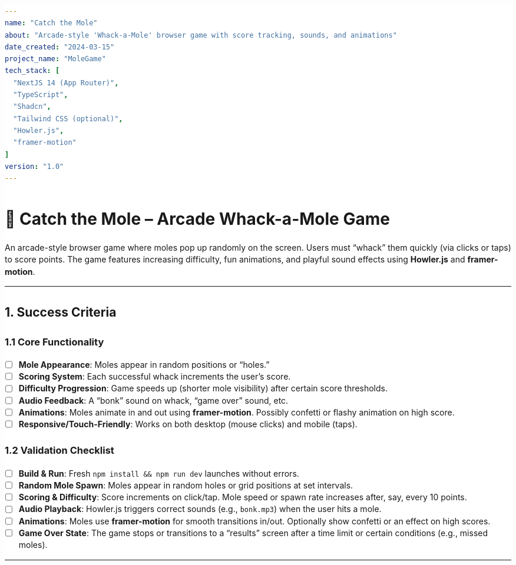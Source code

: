 ```yaml
---
name: "Catch the Mole"
about: "Arcade-style 'Whack-a-Mole' browser game with score tracking, sounds, and animations"
date_created: "2024-03-15"
project_name: "MoleGame"
tech_stack: [
  "NextJS 14 (App Router)",
  "TypeScript",
  "Shadcn",
  "Tailwind CSS (optional)",
  "Howler.js",
  "framer-motion"
]
version: "1.0"
---
```


# 🎯 Catch the Mole – Arcade Whack-a-Mole Game

An arcade-style browser game where moles pop up randomly on the screen. Users must “whack” them quickly (via clicks or taps) to score points. The game features increasing difficulty, fun animations, and playful sound effects using **Howler.js** and **framer-motion**.

---

## 1. **Success Criteria**

### 1.1 **Core Functionality**
- [ ] **Mole Appearance**: Moles appear in random positions or “holes.”
- [ ] **Scoring System**: Each successful whack increments the user’s score.
- [ ] **Difficulty Progression**: Game speeds up (shorter mole visibility) after certain score thresholds.
- [ ] **Audio Feedback**: A “bonk” sound on whack, “game over” sound, etc.
- [ ] **Animations**: Moles animate in and out using **framer-motion**. Possibly confetti or flashy animation on high score.
- [ ] **Responsive/Touch-Friendly**: Works on both desktop (mouse clicks) and mobile (taps).

### 1.2 **Validation Checklist**
- [ ] **Build & Run**: Fresh `npm install && npm run dev` launches without errors.
- [ ] **Random Mole Spawn**: Moles appear in random holes or grid positions at set intervals.
- [ ] **Scoring & Difficulty**: Score increments on click/tap. Mole speed or spawn rate increases after, say, every 10 points.
- [ ] **Audio Playback**: Howler.js triggers correct sounds (e.g., `bonk.mp3`) when the user hits a mole.
- [ ] **Animations**: Moles use **framer-motion** for smooth transitions in/out. Optionally show confetti or an effect on high scores.
- [ ] **Game Over State**: The game stops or transitions to a “results” screen after a time limit or certain conditions (e.g., missed moles).

---